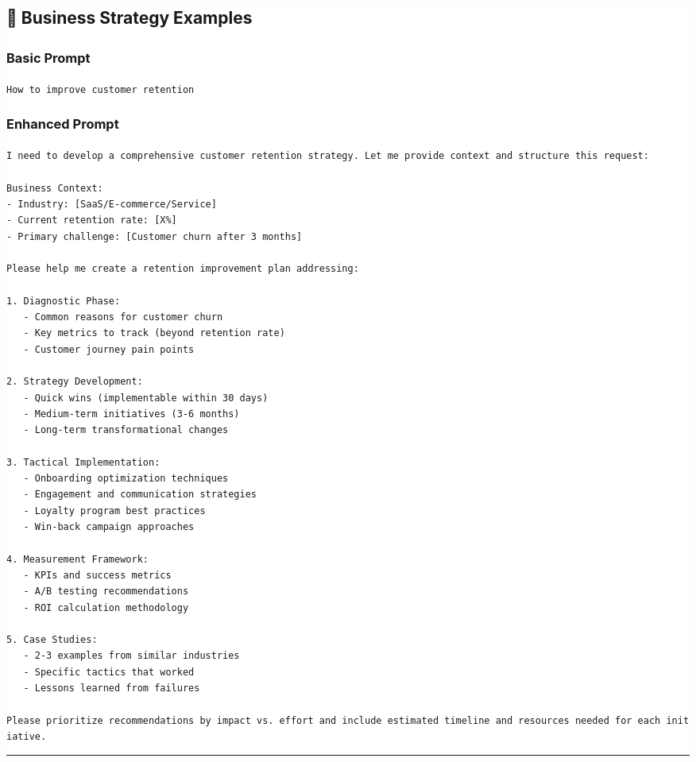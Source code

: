 
## 🏢 Business Strategy Examples

### Basic Prompt
```
How to improve customer retention
```

### Enhanced Prompt
```
I need to develop a comprehensive customer retention strategy. Let me provide context and structure this request:

Business Context:
- Industry: [SaaS/E-commerce/Service]
- Current retention rate: [X%]
- Primary challenge: [Customer churn after 3 months]

Please help me create a retention improvement plan addressing:

1. Diagnostic Phase:
   - Common reasons for customer churn
   - Key metrics to track (beyond retention rate)
   - Customer journey pain points

2. Strategy Development:
   - Quick wins (implementable within 30 days)
   - Medium-term initiatives (3-6 months)
   - Long-term transformational changes

3. Tactical Implementation:
   - Onboarding optimization techniques
   - Engagement and communication strategies
   - Loyalty program best practices
   - Win-back campaign approaches

4. Measurement Framework:
   - KPIs and success metrics
   - A/B testing recommendations
   - ROI calculation methodology

5. Case Studies:
   - 2-3 examples from similar industries
   - Specific tactics that worked
   - Lessons learned from failures

Please prioritize recommendations by impact vs. effort and include estimated timeline and resources needed for each initiative.
```

---
